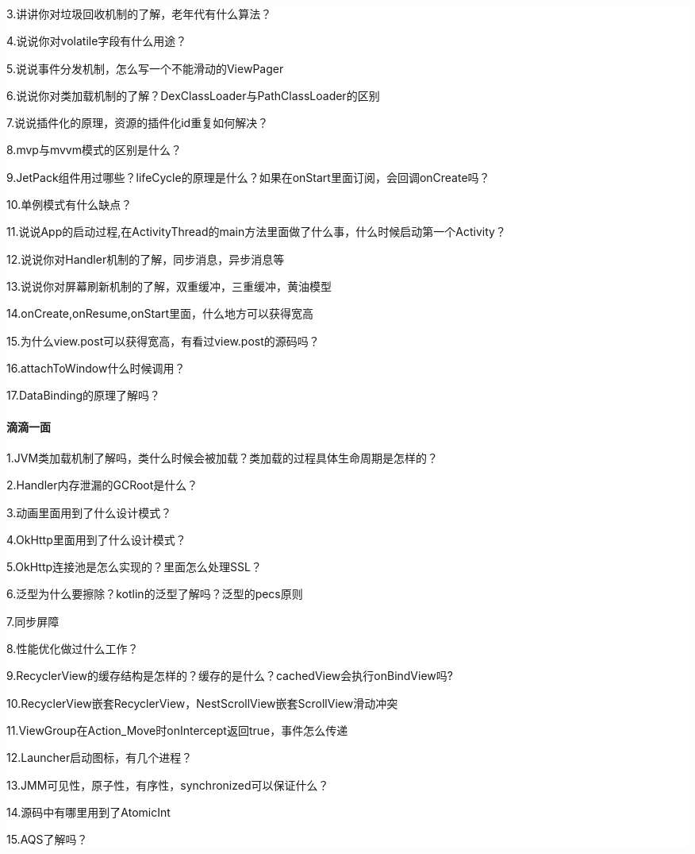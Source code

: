 3.讲讲你对垃圾回收机制的了解，老年代有什么算法？

4.说说你对volatile字段有什么用途？

5.说说事件分发机制，怎么写一个不能滑动的ViewPager

6.说说你对类加载机制的了解？DexClassLoader与PathClassLoader的区别

7.说说插件化的原理，资源的插件化id重复如何解决？

8.mvp与mvvm模式的区别是什么？

9.JetPack组件用过哪些？lifeCycle的原理是什么？如果在onStart里面订阅，会回调onCreate吗？

10.单例模式有什么缺点？

11.说说App的启动过程,在ActivityThread的main方法里面做了什么事，什么时候启动第一个Activity？

12.说说你对Handler机制的了解，同步消息，异步消息等

13.说说你对屏幕刷新机制的了解，双重缓冲，三重缓冲，黄油模型

14.onCreate,onResume,onStart里面，什么地方可以获得宽高

15.为什么view.post可以获得宽高，有看过view.post的源码吗？

16.attachToWindow什么时候调用？

17.DataBinding的原理了解吗？



#### **滴滴一面**



1.JVM类加载机制了解吗，类什么时候会被加载？类加载的过程具体生命周期是怎样的？

2.Handler内存泄漏的GCRoot是什么？
 
3.动画里面用到了什么设计模式？

4.OkHttp里面用到了什么设计模式？

5.OkHttp连接池是怎么实现的？里面怎么处理SSL？

6.泛型为什么要擦除？kotlin的泛型了解吗？泛型的pecs原则

7.同步屏障

8.性能优化做过什么工作？

9.RecyclerView的缓存结构是怎样的？缓存的是什么？cachedView会执行onBindView吗?

10.RecyclerView嵌套RecyclerView，NestScrollView嵌套ScrollView滑动冲突

11.ViewGroup在Action_Move时onIntercept返回true，事件怎么传递

12.Launcher启动图标，有几个进程？

13.JMM可见性，原子性，有序性，synchronized可以保证什么？

14.源码中有哪里用到了AtomicInt

15.AQS了解吗？
